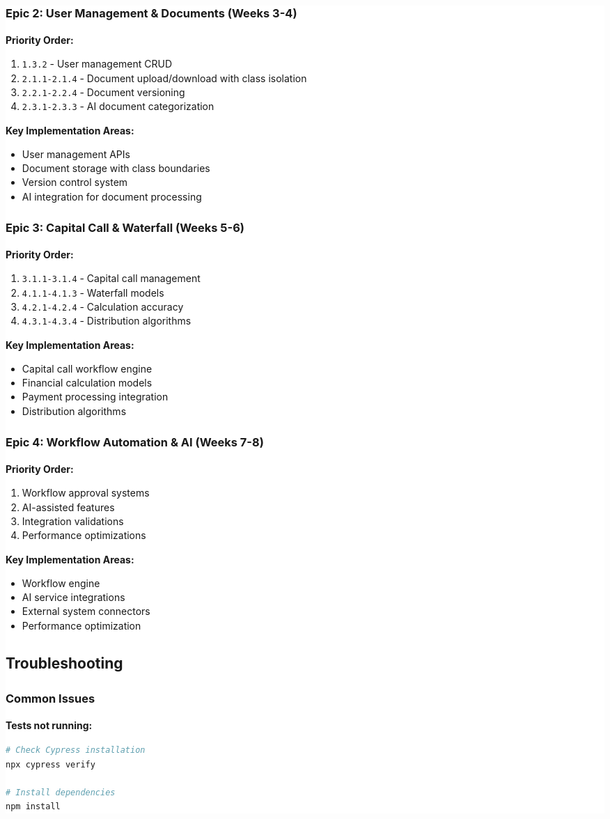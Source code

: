 ### Epic 2: User Management & Documents (Weeks 3-4)

**Priority Order:**
1. `1.3.2` - User management CRUD
2. `2.1.1-2.1.4` - Document upload/download with class isolation
3. `2.2.1-2.2.4` - Document versioning
4. `2.3.1-2.3.3` - AI document categorization

**Key Implementation Areas:**
- User management APIs
- Document storage with class boundaries
- Version control system
- AI integration for document processing

### Epic 3: Capital Call & Waterfall (Weeks 5-6)

**Priority Order:**
1. `3.1.1-3.1.4` - Capital call management
2. `4.1.1-4.1.3` - Waterfall models
3. `4.2.1-4.2.4` - Calculation accuracy
4. `4.3.1-4.3.4` - Distribution algorithms

**Key Implementation Areas:**
- Capital call workflow engine
- Financial calculation models
- Payment processing integration
- Distribution algorithms

### Epic 4: Workflow Automation & AI (Weeks 7-8)

**Priority Order:**
1. Workflow approval systems
2. AI-assisted features
3. Integration validations
4. Performance optimizations

**Key Implementation Areas:**
- Workflow engine
- AI service integrations
- External system connectors
- Performance optimization

## Troubleshooting

### Common Issues

**Tests not running:**
```bash
# Check Cypress installation
npx cypress verify

# Install dependencies
npm install
```
